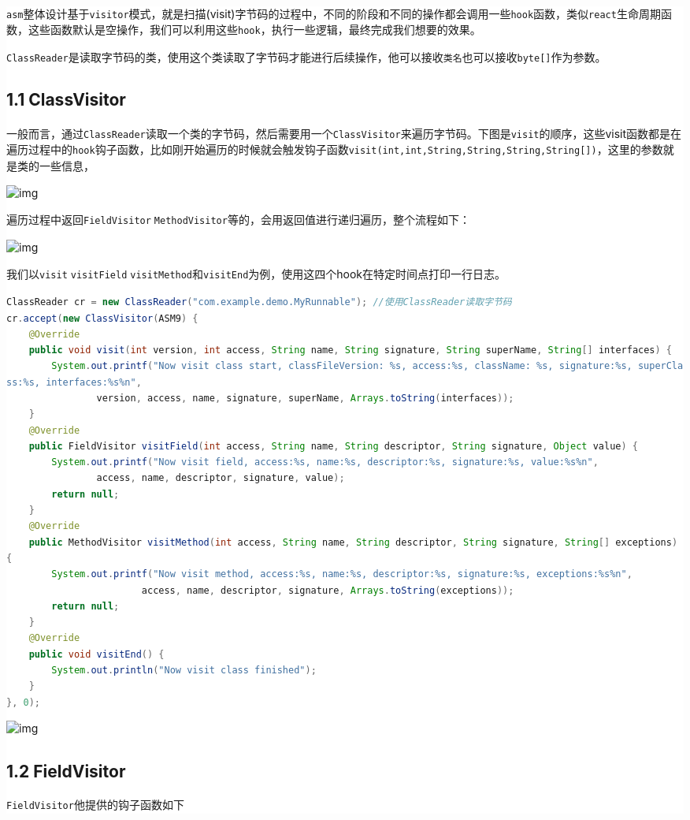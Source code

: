 `asm`整体设计基于`visitor`模式，就是扫描(visit)字节码的过程中，不同的阶段和不同的操作都会调用一些`hook`函数，类似`react`生命周期函数，这些函数默认是空操作，我们可以利用这些`hook`，执行一些逻辑，最终完成我们想要的效果。

`ClassReader`是读取字节码的类，使用这个类读取了字节码才能进行后续操作，他可以接收`类名`也可以接收`byte[]`作为参数。

## 1.1 ClassVisitor
一般而言，通过`ClassReader`读取一个类的字节码，然后需要用一个`ClassVisitor`来遍历字节码。下图是`visit`的顺序，这些visit函数都是在遍历过程中的`hook`钩子函数，比如刚开始遍历的时候就会触发钩子函数`visit(int,int,String,String,String,String[])`，这里的参数就是类的一些信息，

![img](https://i.imgur.com/SudwOP5.png)

遍历过程中返回`FieldVisitor` `MethodVisitor`等的，会用返回值进行递归遍历，整个流程如下：

![img](https://i.imgur.com/qNbQskt.png)


我们以`visit` `visitField` `visitMethod`和`visitEnd`为例，使用这四个hook在特定时间点打印一行日志。
```java
ClassReader cr = new ClassReader("com.example.demo.MyRunnable"); //使用ClassReader读取字节码
cr.accept(new ClassVisitor(ASM9) {
    @Override
    public void visit(int version, int access, String name, String signature, String superName, String[] interfaces) {
        System.out.printf("Now visit class start, classFileVersion: %s, access:%s, className: %s, signature:%s, superClass:%s, interfaces:%s%n",
                version, access, name, signature, superName, Arrays.toString(interfaces));
    }
    @Override
    public FieldVisitor visitField(int access, String name, String descriptor, String signature, Object value) {
        System.out.printf("Now visit field, access:%s, name:%s, descriptor:%s, signature:%s, value:%s%n",
                access, name, descriptor, signature, value);
        return null;
    }
    @Override
    public MethodVisitor visitMethod(int access, String name, String descriptor, String signature, String[] exceptions) {
        System.out.printf("Now visit method, access:%s, name:%s, descriptor:%s, signature:%s, exceptions:%s%n",
                        access, name, descriptor, signature, Arrays.toString(exceptions));
        return null;
    }
    @Override
    public void visitEnd() {
        System.out.println("Now visit class finished");
    }
}, 0);
```
![img](https://i.imgur.com/1q715wO.png)
## 1.2 FieldVisitor
`FieldVisitor`他提供的钩子函数如下
